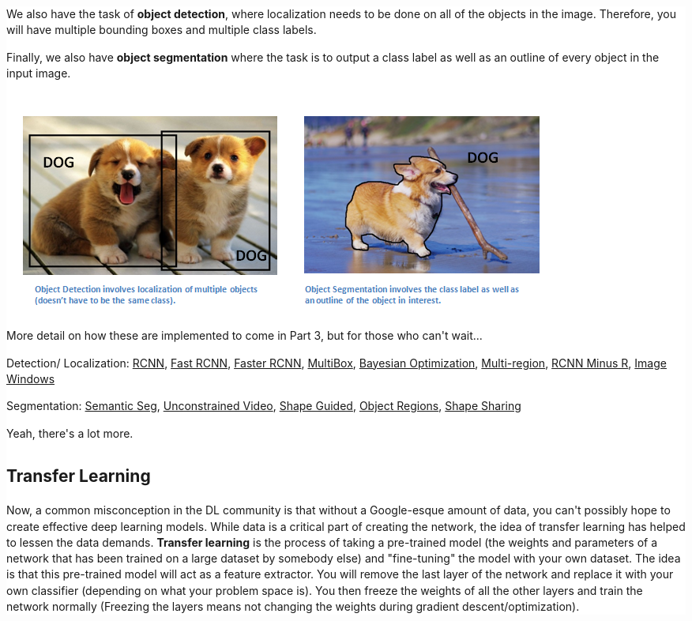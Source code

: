 We also have the task of **object detection**, where localization needs to be
done on all of the objects in the image. Therefore, you will have multiple
bounding boxes and multiple class labels.

Finally, we also have **object segmentation** where the task is to output a
class label as well as an outline of every object in the input image.

![Detection](/assets/Detection.png)

More detail on how these are implemented to come in Part 3, but for those who
can't wait...

Detection/ Localization: [RCNN](https://arxiv.org/pdf/1311.2524v5.pdf),
[Fast RCNN](https://arxiv.org/pdf/1504.08083.pdf),
[Faster RCNN](http://arxiv.org/pdf/1506.01497v3.pdf),
[MultiBox](http://www.cv-foundation.org/openaccess/content_cvpr_2014/papers/Erhan_Scalable_Object_Detection_2014_CVPR_paper.pdf),
[Bayesian Optimization](http://web.eecs.umich.edu/~honglak/cvpr15-cnn-detection.pdf),
[Multi-region](http://www.cv-foundation.org/openaccess/content_iccv_2015/papers/Gidaris_Object_Detection_via_ICCV_2015_paper.pdf),
[RCNN Minus R](http://www.robots.ox.ac.uk/~vedaldi/assets/pubs/lenc15rcnn.pdf),
[Image Windows](http://calvin.inf.ed.ac.uk/wp-content/uploads/Publications/alexe12pami.pdf)

Segmentation:
[Semantic Seg](http://www.cv-foundation.org/openaccess/content_cvpr_2015/papers/Long_Fully_Convolutional_Networks_2015_CVPR_paper.pdf),
[Unconstrained Video](http://calvin.inf.ed.ac.uk/wp-content/uploads/Publications/papazoglouICCV2013-camera-ready.pdf),
[Shape Guided](https://www.cs.cmu.edu/~efros/courses/LBMV07/Papers/Borenstein06.pdf),
[Object Regions](http://crcv.ucf.edu/papers/cvpr2013/VideoObjectSegmentation.pdf),
[Shape Sharing](http://www.cs.utexas.edu/~grauman/papers/shape-sharing-ECCV2012.pdf)

Yeah, there's a lot more.

## Transfer Learning

Now, a common misconception in the DL community is that without a Google-esque
amount of data, you can't possibly hope to create effective deep learning
models. While data is a critical part of creating the network, the idea of
transfer learning has helped to lessen the data demands. **Transfer learning**
is the process of taking a pre-trained model (the weights and parameters of a
network that has been trained on a large dataset by somebody else) and
"fine-tuning" the model with your own dataset. The idea is that this pre-trained
model will act as a feature extractor. You will remove the last layer of the
network and replace it with your own classifier (depending on what your problem
space is). You then freeze the weights of all the other layers and train the
network normally (Freezing the layers means not changing the weights during
gradient descent/optimization).
